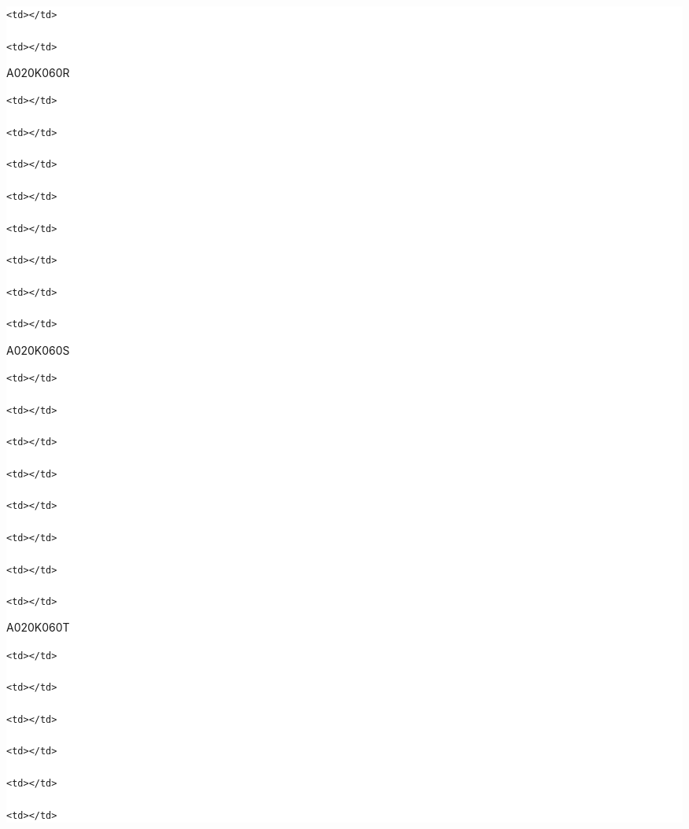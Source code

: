     <td></td>
    
    <td></td>
    

</tr>

<tr>
    <td>A020K060R</td>
    
    <td></td>
    
    <td></td>
    
    <td></td>
    
    <td></td>
    
    <td></td>
    
    <td></td>
    
    <td></td>
    
    <td></td>
    

</tr>

<tr>
    <td>A020K060S</td>
    
    <td></td>
    
    <td></td>
    
    <td></td>
    
    <td></td>
    
    <td></td>
    
    <td></td>
    
    <td></td>
    
    <td></td>
    

</tr>

<tr>
    <td>A020K060T</td>
    
    <td></td>
    
    <td></td>
    
    <td></td>
    
    <td></td>
    
    <td></td>
    
    <td></td>
    